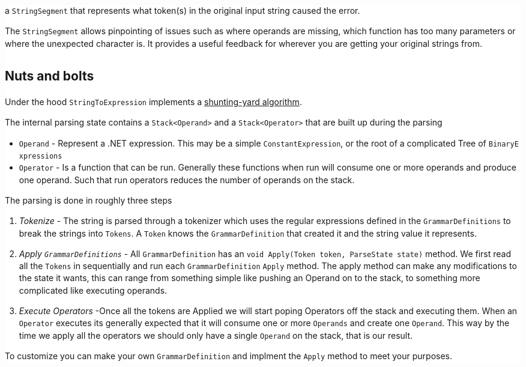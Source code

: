 a `StringSegment` that represents what token(s) in the original input string caused the error.

The `StringSegment` allows pinpointing of issues such as where operands are missing, which function has too many
parameters or where the unexpected character is. It provides a useful feedback for wherever you are getting your
original strings from.

## Nuts and bolts

Under the hood `StringToExpression` implements
a [shunting-yard algorithm](https://en.wikipedia.org/wiki/Shunting-yard_algorithm).

The internal parsing state contains a `Stack<Operand>` and a `Stack<Operator>` that are built up during the parsing

* `Operand` - Represent a .NET expression. This may be a simple `ConstantExpression`, or the root of a complicated Tree
  of `BinaryExpressions`
* `Operator` - Is a function that can be run. Generally these functions when run will consume one or more operands and
  produce one operand. Such that run operators reduces the number of operands on the stack.

The parsing is done in roughly three steps

1. *Tokenize* - The string is parsed through a tokenizer which uses the regular expressions defined in
   the `GrammarDefinitions` to break the strings into `Tokens`. A `Token` knows the `GrammarDefinition` that created it
   and the string value it represents.

2. *Apply `GrammarDefinitions`* - All `GrammarDefinition` has an `void Apply(Token token, ParseState state)` method. We
   first read all the `Tokens` in sequentially and run each `GrammarDefinition` `Apply` method. The apply method can
   make any modifications to the state it wants, this can range from something simple like pushing an Operand on to the
   stack, to something more complicated like executing operands.

3. *Execute Operators* -Once all the tokens are Applied we will start poping Operators off the stack and executing them.
   When an `Operator` executes its generally expected that it will consume one or more `Operands` and create
   one `Operand`. This way by the time we apply all the operators we should only have a single `Operand` on the stack,
   that is our result.

To customize you can make your own `GrammarDefinition` and implment the `Apply` method to meet your purposes.